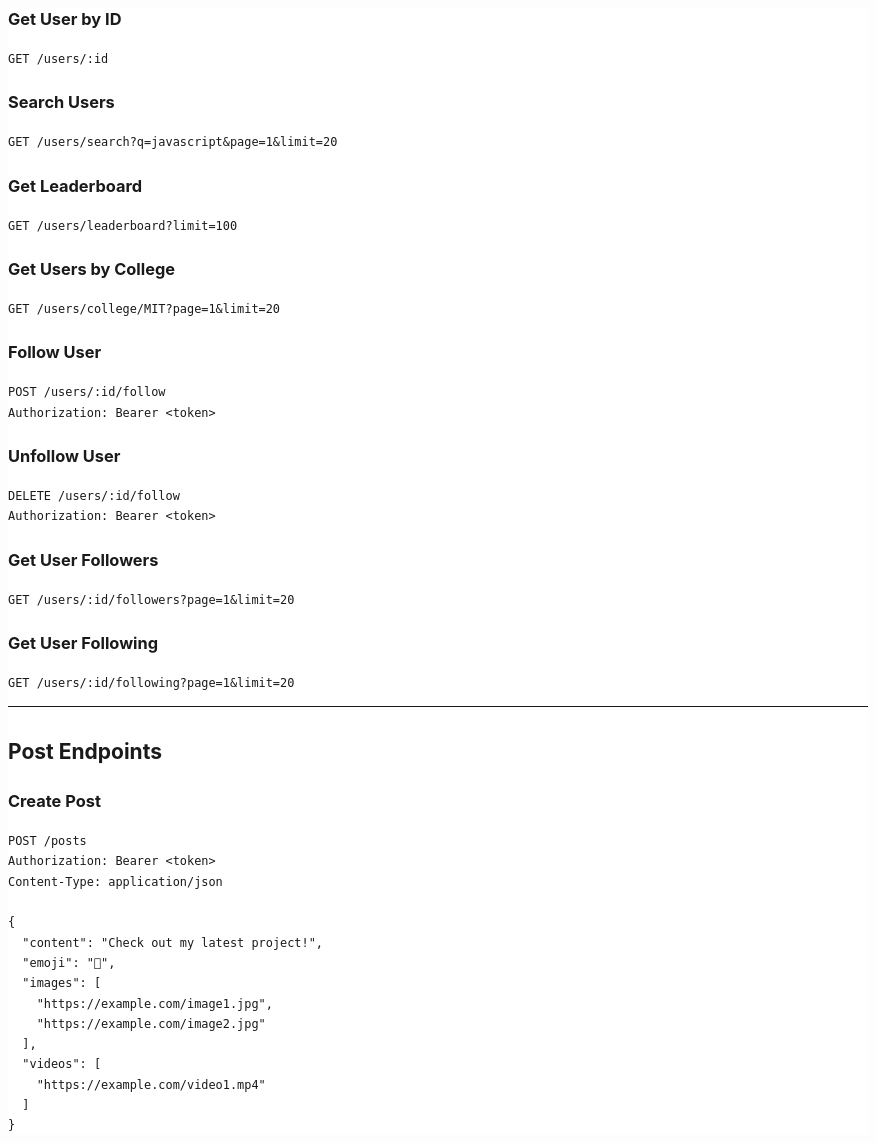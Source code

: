 ### Get User by ID
```http
GET /users/:id
```

### Search Users
```http
GET /users/search?q=javascript&page=1&limit=20
```

### Get Leaderboard
```http
GET /users/leaderboard?limit=100
```

### Get Users by College
```http
GET /users/college/MIT?page=1&limit=20
```

### Follow User
```http
POST /users/:id/follow
Authorization: Bearer <token>
```

### Unfollow User
```http
DELETE /users/:id/follow
Authorization: Bearer <token>
```

### Get User Followers
```http
GET /users/:id/followers?page=1&limit=20
```

### Get User Following
```http
GET /users/:id/following?page=1&limit=20
```

---

## Post Endpoints

### Create Post
```http
POST /posts
Authorization: Bearer <token>
Content-Type: application/json

{
  "content": "Check out my latest project!",
  "emoji": "🚀",
  "images": [
    "https://example.com/image1.jpg",
    "https://example.com/image2.jpg"
  ],
  "videos": [
    "https://example.com/video1.mp4"
  ]
}
```